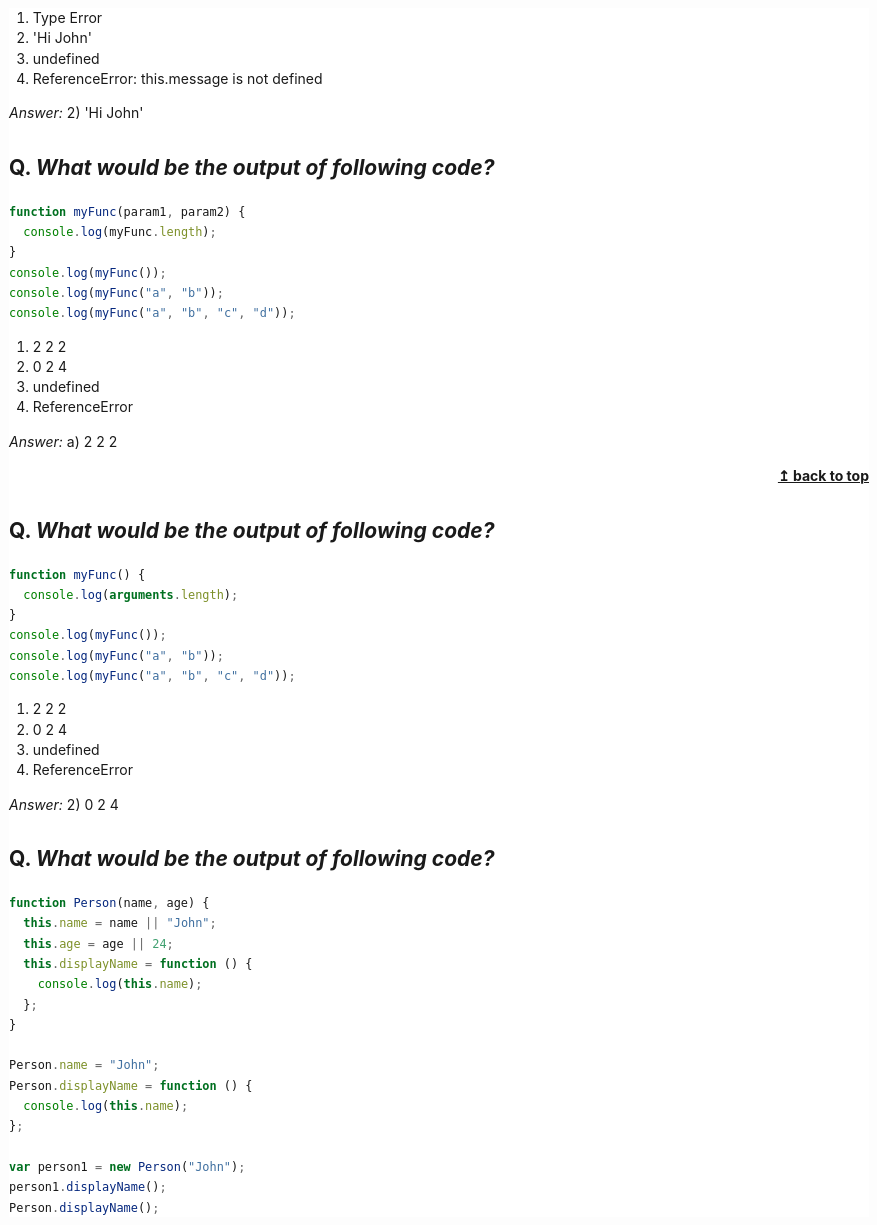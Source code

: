 1.  Type Error
2.  'Hi John'
3.  undefined
4.  ReferenceError: this.message is not defined

_Answer:_ 2) 'Hi John'

## Q. ***What would be the output of following code?***

```javascript
function myFunc(param1, param2) {
  console.log(myFunc.length);
}
console.log(myFunc());
console.log(myFunc("a", "b"));
console.log(myFunc("a", "b", "c", "d"));
```

1.  2 2 2
2.  0 2 4
3.  undefined
4.  ReferenceError

_Answer:_ a) 2 2 2

<div align="right">
    <b><a href="#">↥ back to top</a></b>
</div>

## Q. ***What would be the output of following code?***

```javascript
function myFunc() {
  console.log(arguments.length);
}
console.log(myFunc());
console.log(myFunc("a", "b"));
console.log(myFunc("a", "b", "c", "d"));
```

1.  2 2 2
2.  0 2 4
3.  undefined
4.  ReferenceError

_Answer:_ 2) 0 2 4

## Q. ***What would be the output of following code?***

```javascript
function Person(name, age) {
  this.name = name || "John";
  this.age = age || 24;
  this.displayName = function () {
    console.log(this.name);
  };
}

Person.name = "John";
Person.displayName = function () {
  console.log(this.name);
};

var person1 = new Person("John");
person1.displayName();
Person.displayName();
```